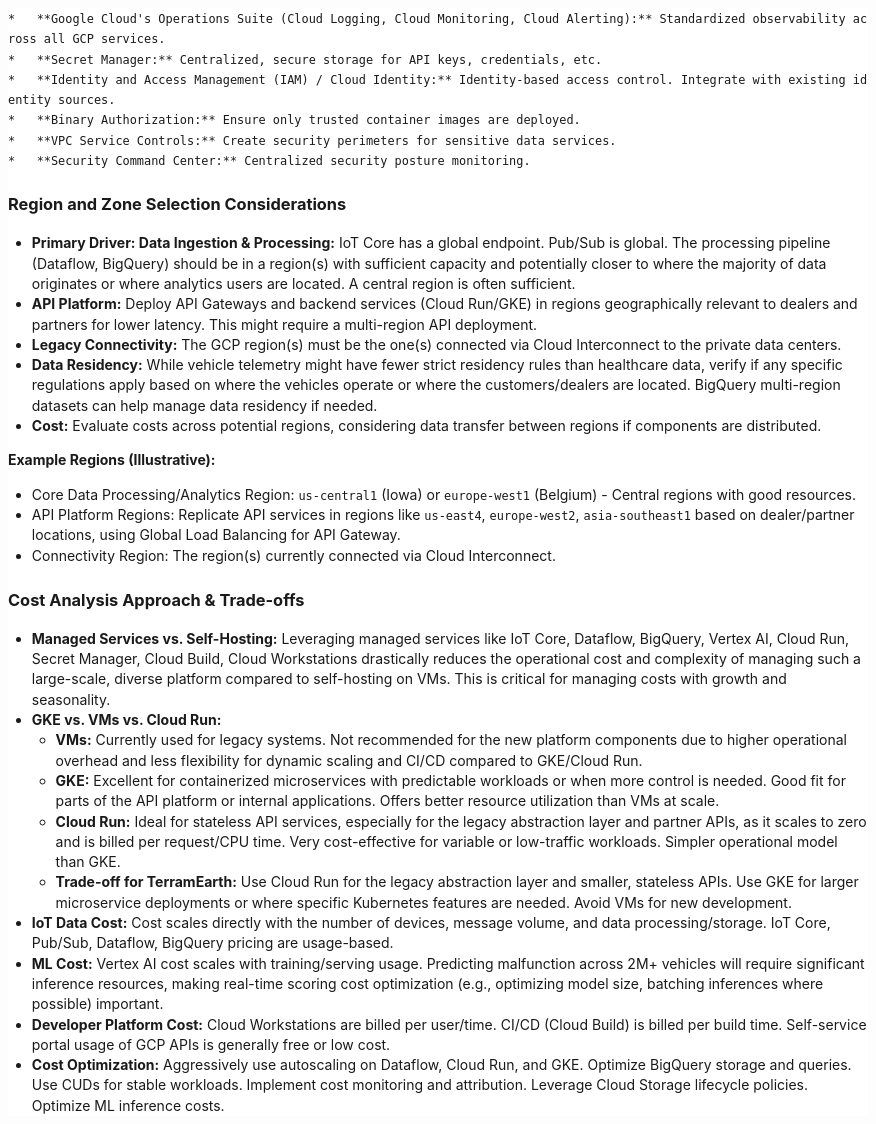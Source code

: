     *   **Google Cloud's Operations Suite (Cloud Logging, Cloud Monitoring, Cloud Alerting):** Standardized observability across all GCP services.
    *   **Secret Manager:** Centralized, secure storage for API keys, credentials, etc.
    *   **Identity and Access Management (IAM) / Cloud Identity:** Identity-based access control. Integrate with existing identity sources.
    *   **Binary Authorization:** Ensure only trusted container images are deployed.
    *   **VPC Service Controls:** Create security perimeters for sensitive data services.
    *   **Security Command Center:** Centralized security posture monitoring.

### Region and Zone Selection Considerations

*   **Primary Driver: Data Ingestion & Processing:** IoT Core has a global endpoint. Pub/Sub is global. The processing pipeline (Dataflow, BigQuery) should be in a region(s) with sufficient capacity and potentially closer to where the majority of data originates or where analytics users are located. A central region is often sufficient.
*   **API Platform:** Deploy API Gateways and backend services (Cloud Run/GKE) in regions geographically relevant to dealers and partners for lower latency. This might require a multi-region API deployment.
*   **Legacy Connectivity:** The GCP region(s) must be the one(s) connected via Cloud Interconnect to the private data centers.
*   **Data Residency:** While vehicle telemetry might have fewer strict residency rules than healthcare data, verify if any specific regulations apply based on where the vehicles operate or where the customers/dealers are located. BigQuery multi-region datasets can help manage data residency if needed.
*   **Cost:** Evaluate costs across potential regions, considering data transfer between regions if components are distributed.

**Example Regions (Illustrative):**

*   Core Data Processing/Analytics Region: `us-central1` (Iowa) or `europe-west1` (Belgium) - Central regions with good resources.
*   API Platform Regions: Replicate API services in regions like `us-east4`, `europe-west2`, `asia-southeast1` based on dealer/partner locations, using Global Load Balancing for API Gateway.
*   Connectivity Region: The region(s) currently connected via Cloud Interconnect.

### Cost Analysis Approach & Trade-offs

*   **Managed Services vs. Self-Hosting:** Leveraging managed services like IoT Core, Dataflow, BigQuery, Vertex AI, Cloud Run, Secret Manager, Cloud Build, Cloud Workstations drastically reduces the operational cost and complexity of managing such a large-scale, diverse platform compared to self-hosting on VMs. This is critical for managing costs with growth and seasonality.
*   **GKE vs. VMs vs. Cloud Run:**
    *   **VMs:** Currently used for legacy systems. Not recommended for the new platform components due to higher operational overhead and less flexibility for dynamic scaling and CI/CD compared to GKE/Cloud Run.
    *   **GKE:** Excellent for containerized microservices with predictable workloads or when more control is needed. Good fit for parts of the API platform or internal applications. Offers better resource utilization than VMs at scale.
    *   **Cloud Run:** Ideal for stateless API services, especially for the legacy abstraction layer and partner APIs, as it scales to zero and is billed per request/CPU time. Very cost-effective for variable or low-traffic workloads. Simpler operational model than GKE.
    *   **Trade-off for TerramEarth:** Use Cloud Run for the legacy abstraction layer and smaller, stateless APIs. Use GKE for larger microservice deployments or where specific Kubernetes features are needed. Avoid VMs for new development.
*   **IoT Data Cost:** Cost scales directly with the number of devices, message volume, and data processing/storage. IoT Core, Pub/Sub, Dataflow, BigQuery pricing are usage-based.
*   **ML Cost:** Vertex AI cost scales with training/serving usage. Predicting malfunction across 2M+ vehicles will require significant inference resources, making real-time scoring cost optimization (e.g., optimizing model size, batching inferences where possible) important.
*   **Developer Platform Cost:** Cloud Workstations are billed per user/time. CI/CD (Cloud Build) is billed per build time. Self-service portal usage of GCP APIs is generally free or low cost.
*   **Cost Optimization:** Aggressively use autoscaling on Dataflow, Cloud Run, and GKE. Optimize BigQuery storage and queries. Use CUDs for stable workloads. Implement cost monitoring and attribution. Leverage Cloud Storage lifecycle policies. Optimize ML inference costs.
